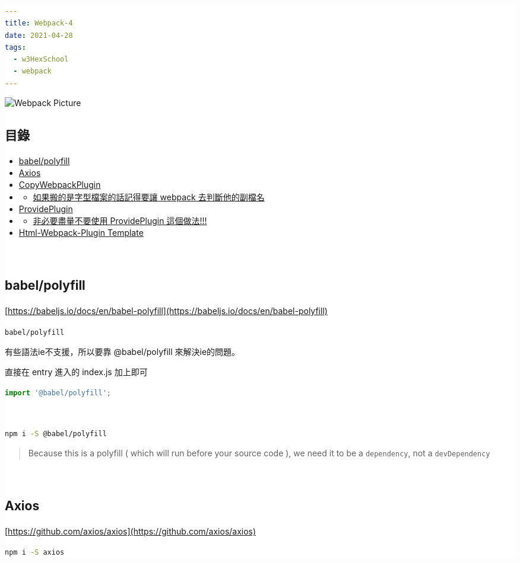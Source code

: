 ```yaml
---
title: Webpack-4
date: 2021-04-28
tags: 
  - w3HexSchool
  - webpack
---
```


<img src="https://imgur.com/PJ70Hkn.png" width="1024" alt="Webpack Picture" />

## 目錄

  - [babel/polyfill](#v-1)
  - [Axios](#v-2)
  - [CopyWebpackPlugin](#v-3)
  - - [如果搬的是字型檔案的話記得要讓 webpack 去判斷他的副檔名](#v-3-1)
  - [ProvidePlugin](#v-4)
  - - [非必要盡量不要使用 ProvidePlugin 這個做法!!!](#v-4-1)
  - [Html-Webpack-Plugin  Template](#v-5)
  



<br>

<h2 id="v-1">babel/polyfill</h2>

[https://babeljs.io/docs/en/babel-polyfill](https://babeljs.io/docs/en/babel-polyfill)

`babel/polyfill`

有些語法ie不支援，所以要靠 @babel/polyfill 來解決ie的問題。

直接在 entry 進入的 index.js 加上即可

```js
import '@babel/polyfill';
```

<br>

```bash
npm i -S @babel/polyfill
```

> Because this is a polyfill ( which will run before your source code ), we need it to be a `dependency`, not a `devDependency`

<br>

<h2 id="v-2">Axios</h2>

[https://github.com/axios/axios](https://github.com/axios/axios)

```bash
npm i -S axios
```
